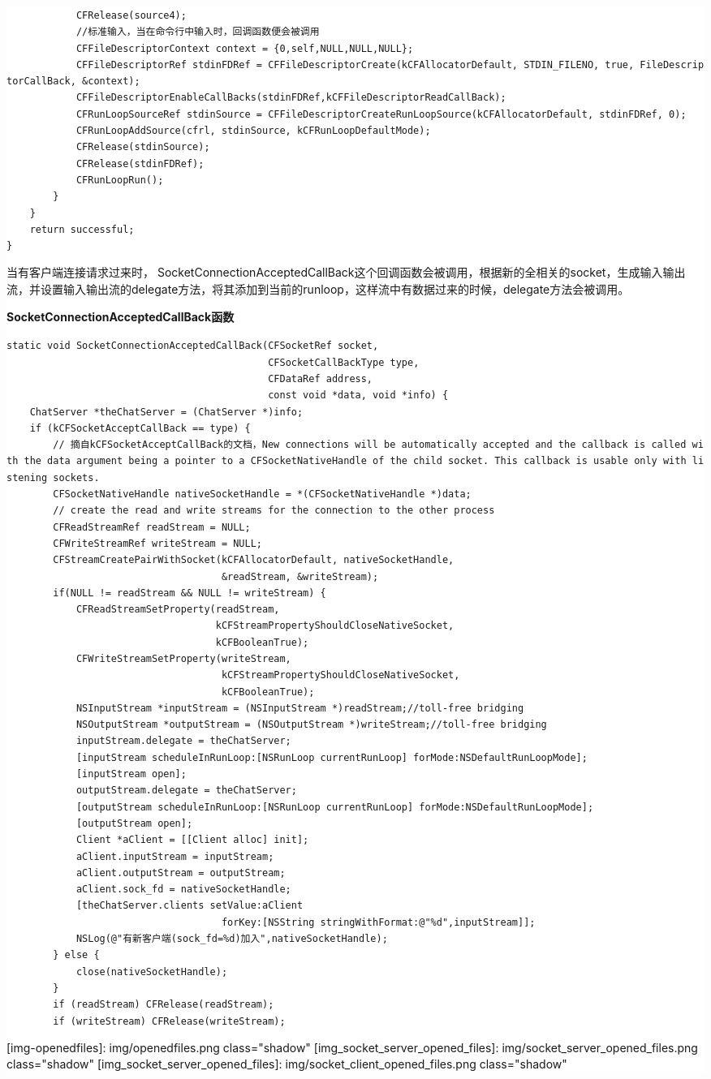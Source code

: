 	            CFRelease(source4);	            
	            //标准输入，当在命令行中输入时，回调函数便会被调用
	            CFFileDescriptorContext context = {0,self,NULL,NULL,NULL};
	            CFFileDescriptorRef stdinFDRef = CFFileDescriptorCreate(kCFAllocatorDefault, STDIN_FILENO, true, FileDescriptorCallBack, &context);
	            CFFileDescriptorEnableCallBacks(stdinFDRef,kCFFileDescriptorReadCallBack);
	            CFRunLoopSourceRef stdinSource = CFFileDescriptorCreateRunLoopSource(kCFAllocatorDefault, stdinFDRef, 0);
	            CFRunLoopAddSource(cfrl, stdinSource, kCFRunLoopDefaultMode);
	            CFRelease(stdinSource);
	            CFRelease(stdinFDRef); 
	            CFRunLoopRun();
	        }
		}
	    return successful;
	}
	


当有客户端连接请求过来时，	SocketConnectionAcceptedCallBack这个回调函数会被调用，根据新的全相关的socket，生成输入输出流，并设置输入输出流的delegate方法，将其添加到当前的runloop，这样流中有数据过来的时候，delegate方法会被调用。

**SocketConnectionAcceptedCallBack函数**

	static void SocketConnectionAcceptedCallBack(CFSocketRef socket, 
	                                             CFSocketCallBackType type, 
	                                             CFDataRef address, 
	                                             const void *data, void *info) {
	    ChatServer *theChatServer = (ChatServer *)info;
	    if (kCFSocketAcceptCallBack == type) { 
	        // 摘自kCFSocketAcceptCallBack的文档，New connections will be automatically accepted and the callback is called with the data argument being a pointer to a CFSocketNativeHandle of the child socket. This callback is usable only with listening sockets.
	        CFSocketNativeHandle nativeSocketHandle = *(CFSocketNativeHandle *)data;
	        // create the read and write streams for the connection to the other process
	        CFReadStreamRef readStream = NULL;
			CFWriteStreamRef writeStream = NULL;
	        CFStreamCreatePairWithSocket(kCFAllocatorDefault, nativeSocketHandle,
	                                     &readStream, &writeStream);
	        if(NULL != readStream && NULL != writeStream) {
	            CFReadStreamSetProperty(readStream, 
	                                    kCFStreamPropertyShouldCloseNativeSocket,
	                                    kCFBooleanTrue);
	            CFWriteStreamSetProperty(writeStream, 
	                                     kCFStreamPropertyShouldCloseNativeSocket,
	                                     kCFBooleanTrue);
	            NSInputStream *inputStream = (NSInputStream *)readStream;//toll-free bridging
	            NSOutputStream *outputStream = (NSOutputStream *)writeStream;//toll-free bridging
	            inputStream.delegate = theChatServer;
	            [inputStream scheduleInRunLoop:[NSRunLoop currentRunLoop] forMode:NSDefaultRunLoopMode];
	            [inputStream open];
	            outputStream.delegate = theChatServer;
	            [outputStream scheduleInRunLoop:[NSRunLoop currentRunLoop] forMode:NSDefaultRunLoopMode];
	            [outputStream open];
	            Client *aClient = [[Client alloc] init];
	            aClient.inputStream = inputStream;
	            aClient.outputStream = outputStream;
	            aClient.sock_fd = nativeSocketHandle;
	            [theChatServer.clients setValue:aClient  
	                                     forKey:[NSString stringWithFormat:@"%d",inputStream]];
	            NSLog(@"有新客户端(sock_fd=%d)加入",nativeSocketHandle);
	        } else {
	            close(nativeSocketHandle);
	        }
	        if (readStream) CFRelease(readStream);
	        if (writeStream) CFRelease(writeStream);

[img-openedfiles]: img/openedfiles.png  class="shadow"
[img_socket_server_opened_files]: img/socket_server_opened_files.png class="shadow"
[img_socket_server_opened_files]: img/socket_client_opened_files.png class="shadow"